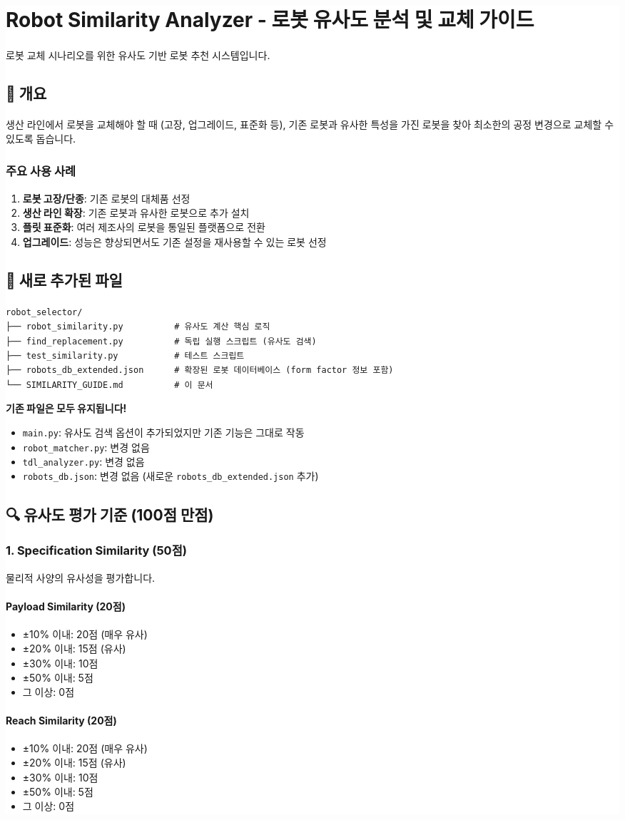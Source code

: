 # Robot Similarity Analyzer - 로봇 유사도 분석 및 교체 가이드

로봇 교체 시나리오를 위한 유사도 기반 로봇 추천 시스템입니다.

## 🎯 개요

생산 라인에서 로봇을 교체해야 할 때 (고장, 업그레이드, 표준화 등), 기존 로봇과 유사한 특성을 가진 로봇을 찾아 최소한의 공정 변경으로 교체할 수 있도록 돕습니다.

### 주요 사용 사례

1. **로봇 고장/단종**: 기존 로봇의 대체품 선정
2. **생산 라인 확장**: 기존 로봇과 유사한 로봇으로 추가 설치
3. **플릿 표준화**: 여러 제조사의 로봇을 통일된 플랫폼으로 전환
4. **업그레이드**: 성능은 향상되면서도 기존 설정을 재사용할 수 있는 로봇 선정

## 📁 새로 추가된 파일

```
robot_selector/
├── robot_similarity.py          # 유사도 계산 핵심 로직
├── find_replacement.py          # 독립 실행 스크립트 (유사도 검색)
├── test_similarity.py           # 테스트 스크립트
├── robots_db_extended.json      # 확장된 로봇 데이터베이스 (form factor 정보 포함)
└── SIMILARITY_GUIDE.md          # 이 문서
```

**기존 파일은 모두 유지됩니다!**
- `main.py`: 유사도 검색 옵션이 추가되었지만 기존 기능은 그대로 작동
- `robot_matcher.py`: 변경 없음
- `tdl_analyzer.py`: 변경 없음
- `robots_db.json`: 변경 없음 (새로운 `robots_db_extended.json` 추가)

## 🔍 유사도 평가 기준 (100점 만점)

### 1. Specification Similarity (50점)

물리적 사양의 유사성을 평가합니다.

#### Payload Similarity (20점)
- ±10% 이내: 20점 (매우 유사)
- ±20% 이내: 15점 (유사)
- ±30% 이내: 10점
- ±50% 이내: 5점
- 그 이상: 0점

#### Reach Similarity (20점)
- ±10% 이내: 20점 (매우 유사)
- ±20% 이내: 15점 (유사)
- ±30% 이내: 10점
- ±50% 이내: 5점
- 그 이상: 0점
